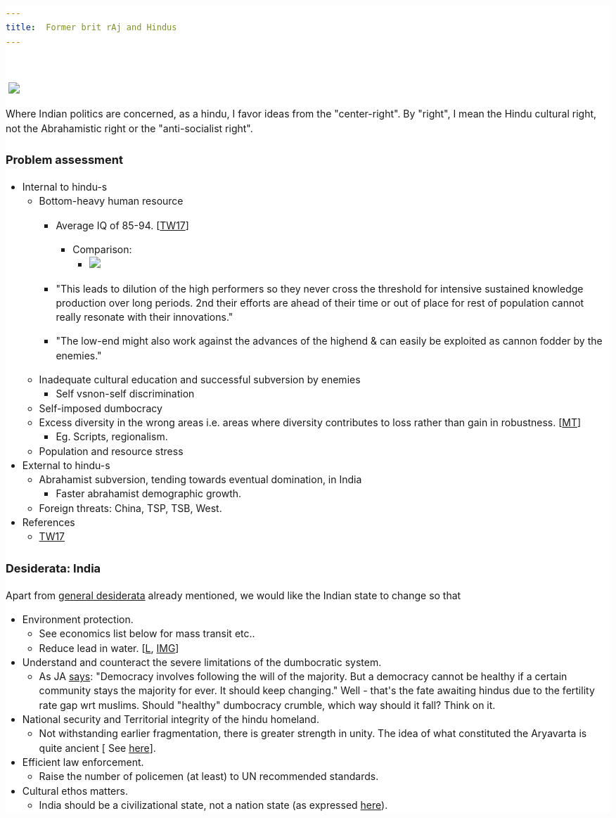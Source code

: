 ```yaml
---
title:  Former brit rAj and Hindus
---
```

 

 ![](http://i.imgur.com/mimKzuP.png)

  

  

Where Indian politics are concerned, as a hindu, I favor ideas from the "center-right". By "right", I mean the Hindu cultural right, not the Abrahamistic right or the "anti-socialist right".  

### Problem assessment

- Internal to hindu-s
    - Bottom-heavy human resource
        - Average IQ of 85-94. \[[TW17](https://twitter.com/blog_supplement/status/916514822430355457)\]
            - Comparison:
                - [![](https://i.imgur.com/iyN032v.jpg)](https://i.imgur.com/iyN032v.jpg)
                    
                      
                    
        - "This leads to dilution of the high performers so they never cross the threshold for intensive sustained knowledge production over long periods. 2nd their efforts are ahead of their time or out of place for rest of population cannot really resonate with their innovations."
        - "The low-end might also work against the advances of the highend & can easily be exploited as cannon fodder by the enemies."
    - Inadequate cultural education and successful subversion by enemies
        - Self vsnon-self discrimination
    - Self-imposed dumbocracy
    - Excess diversity in the wrong areas i.e. areas where diversity contributes to loss rather than gain in robustness. \[[MT](https://manasataramgini.wordpress.com/2017/05/16/some-biological-analogies-for-certain-sociopolitical-issues/)\]
        - Eg. Scripts, regionalism.
    - Population and resource stress
- External to hindu-s
    - Abrahamist subversion, tending towards eventual domination, in India
        - Faster abrahamist demographic growth.
    - Foreign threats: China, TSP, TSB, West.
- References
    - [TW17](https://twitter.com/blog_supplement/status/911092142046560256)

### Desiderata: India  

Apart from [general desiderata](../desiderata.md) already mentioned, we would like the Indian state to change so that 

- Environment protection.  
    - See economics list below for mass transit etc..
    - Reduce lead in water. \[[L](http://www.lead.org.au/lanv10n1/lanv10n1-5.html), [IMG](http://i.imgur.com/BcGI2HK.png)\]
- Understand and counteract the severe limitations of the dumbocratic system.
    - As JA [says](https://www.youtube.com/watch?v=L_CJW4hew6o): "Democracy involves following the will of the majority. But a democracy cannot be healthy if a certain community stays the majority for ever. It should keep changing." Well - that's the fate awaiting hindus due to the fertility rate gap wrt muslims. Should "healthy" dumbocracy crumble, which way should it fall? Think on it.
- National security and Territorial integrity of the hindu homeland.
    - Not withstanding earlier fragmentation, there is greater strength in unity. The idea of what constituted the Aryavarta is quite ancient \[ See [here](../external-affairs/id.md)\].
- Efficient law enforcement.
    - Raise the number of policemen (at least) to UN recommended standards.
- Cultural ethos matters.
    - India should be a civilizational state, not a nation state (as expressed [here](http://www.indusresearch.org/Making-Sense-Indian-Civilizational-State.aspx)).